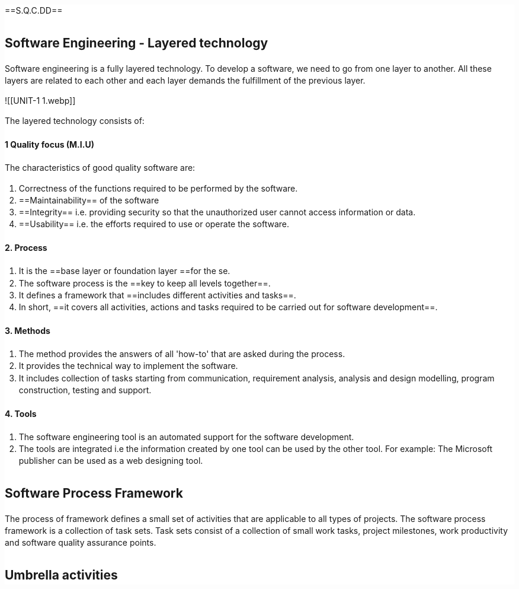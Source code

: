==S.Q.C.DD==
## Software Engineering - Layered technology

 Software engineering is a fully layered technology. 
 To develop a software, we need to go from one layer to another. 
 All these layers are related to each other and each layer demands the fulfillment of the previous layer.

![[UNIT-1 1.webp]]



 The layered technology consists of: 

#### 1 Quality focus (M.I.U)

The characteristics of good quality software are: 
1. Correctness of the functions required to be performed by the software. 
2.  ==Maintainability== of the software 
3.  ==Integrity== i.e. providing security so that the unauthorized user cannot access information or data. 
4. ==Usability== i.e. the efforts required to use or operate the software.




####  2. Process 

1. It is the ==base layer or foundation layer ==for the se. 
2. The software process is the ==key to keep all levels together==.  
3. It defines a framework that ==includes different activities and tasks==.  
4. In short, ==it covers all activities, actions and tasks required to be carried out for software development==.


####  3. Methods 

1. The method provides the answers of all 'how-to' that are asked during the process. 
2. It provides the technical way to implement the software. 
3. It includes collection of tasks starting from communication, requirement analysis, analysis and design modelling, program construction, testing and support.



#### 4. Tools 
1. The software engineering tool is an automated support for the software development.
2. The tools are integrated i.e the information created by one tool can be used by the other tool. 
 For example: The Microsoft publisher can be used as a web designing tool.

## Software Process Framework 

 The process of framework defines a small set of activities that are applicable to all types of projects.  The software process framework is a collection of task sets.  Task sets consist of a collection of small work tasks, project milestones, work productivity and software quality assurance points.

## Umbrella activities 
